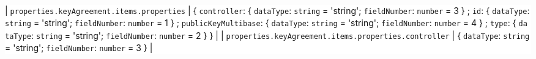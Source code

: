 | `properties.keyAgreement.items.properties`                                      | { `controller`: { `dataType`: `string` = 'string'; `fieldNumber`: `number` = 3 } ; `id`: { `dataType`: `string` = 'string'; `fieldNumber`: `number` = 1 } ; `publicKeyMultibase`: { `dataType`: `string` = 'string'; `fieldNumber`: `number` = 4 } ; `type`: { `dataType`: `string` = 'string'; `fieldNumber`: `number` = 2 } }                                                                                                                                                                                                                                                                                                                                                                                                                                                                                                                                                                                                                                                                                                                                                                                                                                                                                                                                                                                                                                                                                                                                                                                                                                                                                                                                                                                                                                                                                                                                                                                                                                                                                                                                                                                                                      |
| `properties.keyAgreement.items.properties.controller`                           | { `dataType`: `string` = 'string'; `fieldNumber`: `number` = 3 }                                                                                                                                                                                                                                                                                                                                                                                                                                                                                                                                                                                                                                                                                                                                                                                                                                                                                                                                                                                                                                                                                                                                                                                                                                                                                                                                                                                                                                                                                                                                                                                                                                                                                                                                                                                                                                                                                                                                                                                                                                                                                     |